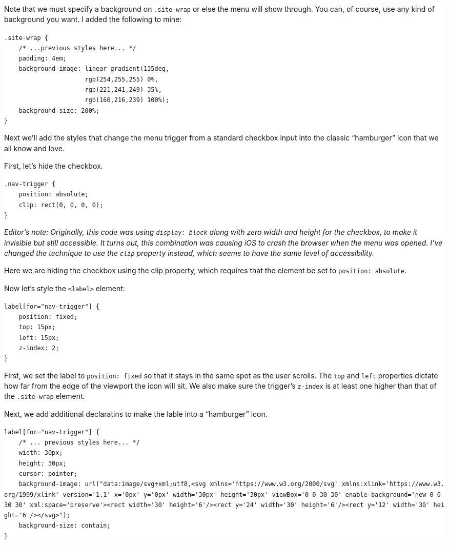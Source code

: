 Note that we must specify a background on `.site-wrap` or else the menu will show through. You can, of course, use any kind of background you want. I added the following to mine:

```
.site-wrap {
    /* ...previous styles here... */
    padding: 4em;
    background-image: linear-gradient(135deg, 
                      rgb(254,255,255) 0%,
                      rgb(221,241,249) 35%,
                      rgb(160,216,239) 100%);
    background-size: 200%;
}
```

Next we’ll add the styles that change the menu trigger from a  standard checkbox input into the classic “hamburger” icon that we all  know and love.

First, let’s hide the checkbox.

```
.nav-trigger {
    position: absolute;
    clip: rect(0, 0, 0, 0);
}
```

*Editor’s note: Originally, this code was using `display: block` along with zero width and height for the checkbox, to make it invisible but still accessible. It turns out, this combination was causing iOS to crash the browser when the menu was opened. I’ve changed the technique  to use the `clip` property instead, which seems to have the same level of accessibility.*

Here we are hiding the checkbox using the clip property, which requires that the element be set to `position: absolute`.

Now let’s style the `<label>` element:

```
label[for="nav-trigger"] {
    position: fixed;
    top: 15px;
    left: 15px;
    z-index: 2;
}
```

First, we set the label to `position: fixed` so that it stays in the same spot as the user scrolls. The `top` and `left` properties dictate how far from the edge of the viewport the icon will sit. We also make sure the trigger’s `z-index` is at least one higher than that of the `.site-wrap` element.

Next, we add additional declaratins to make the lable into a “hamburger” icon.

```
label[for="nav-trigger"] {
    /* ... previous styles here... */
    width: 30px;
    height: 30px;
    cursor: pointer;
    background-image: url("data:image/svg+xml;utf8,<svg xmlns='https://www.w3.org/2000/svg' xmlns:xlink='https://www.w3.org/1999/xlink' version='1.1' x='0px' y='0px' width='30px' height='30px' viewBox='0 0 30 30' enable-background='new 0 0 30 30' xml:space='preserve'><rect width='30' height='6'/><rect y='24' width='30' height='6'/><rect y='12' width='30' height='6'/></svg>");
    background-size: contain;
}
```
